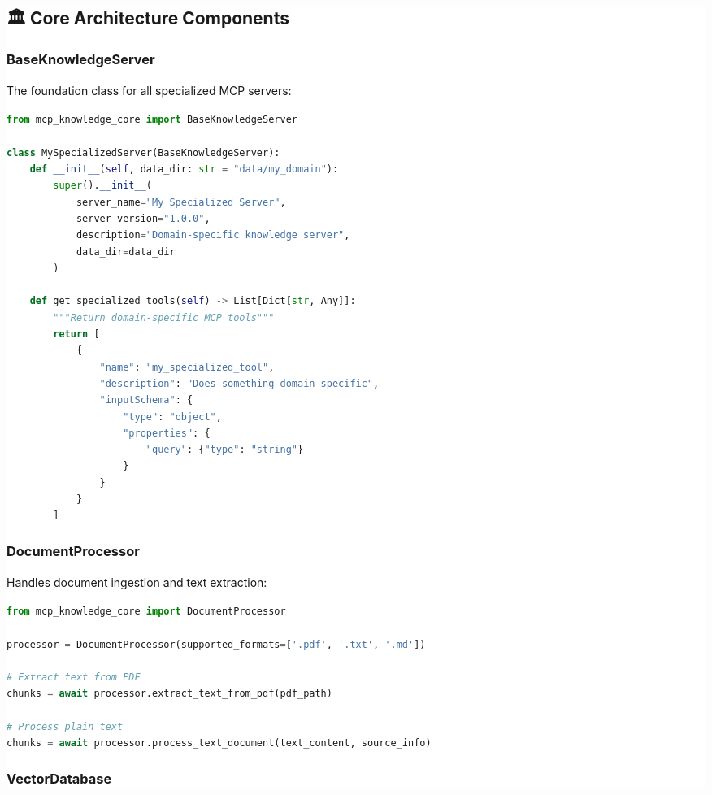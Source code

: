 ## 🏛️ **Core Architecture Components**

### BaseKnowledgeServer

The foundation class for all specialized MCP servers:

```python
from mcp_knowledge_core import BaseKnowledgeServer

class MySpecializedServer(BaseKnowledgeServer):
    def __init__(self, data_dir: str = "data/my_domain"):
        super().__init__(
            server_name="My Specialized Server",
            server_version="1.0.0", 
            description="Domain-specific knowledge server",
            data_dir=data_dir
        )
    
    def get_specialized_tools(self) -> List[Dict[str, Any]]:
        """Return domain-specific MCP tools"""
        return [
            {
                "name": "my_specialized_tool",
                "description": "Does something domain-specific",
                "inputSchema": {
                    "type": "object",
                    "properties": {
                        "query": {"type": "string"}
                    }
                }
            }
        ]
```

### DocumentProcessor

Handles document ingestion and text extraction:

```python
from mcp_knowledge_core import DocumentProcessor

processor = DocumentProcessor(supported_formats=['.pdf', '.txt', '.md'])

# Extract text from PDF
chunks = await processor.extract_text_from_pdf(pdf_path)

# Process plain text
chunks = await processor.process_text_document(text_content, source_info)
```

### VectorDatabase
